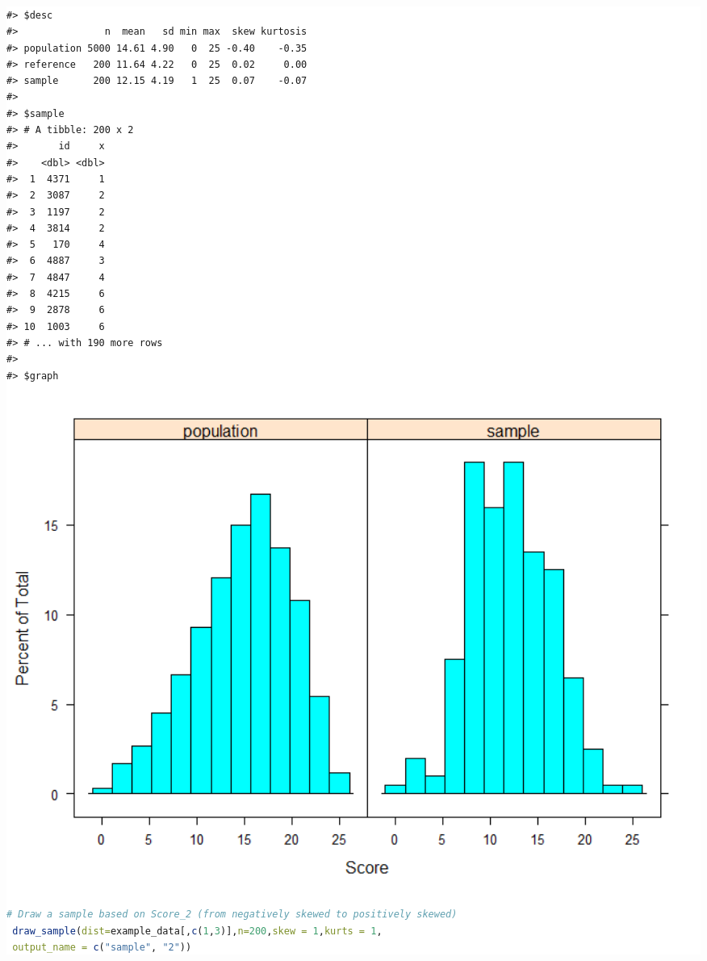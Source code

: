     #> $desc
    #>               n  mean   sd min max  skew kurtosis
    #> population 5000 14.61 4.90   0  25 -0.40    -0.35
    #> reference   200 11.64 4.22   0  25  0.02     0.00
    #> sample      200 12.15 4.19   1  25  0.07    -0.07
    #> 
    #> $sample
    #> # A tibble: 200 x 2
    #>       id     x
    #>    <dbl> <dbl>
    #>  1  4371     1
    #>  2  3087     2
    #>  3  1197     2
    #>  4  3814     2
    #>  5   170     4
    #>  6  4887     3
    #>  7  4847     4
    #>  8  4215     6
    #>  9  2878     6
    #> 10  1003     6
    #> # ... with 190 more rows
    #> 
    #> $graph

<img src="man/figures/README-example-2.png" width="100%" />

``` r
# Draw a sample based on Score_2 (from negatively skewed to positively skewed)
 draw_sample(dist=example_data[,c(1,3)],n=200,skew = 1,kurts = 1,
 output_name = c("sample", "2"))
```
